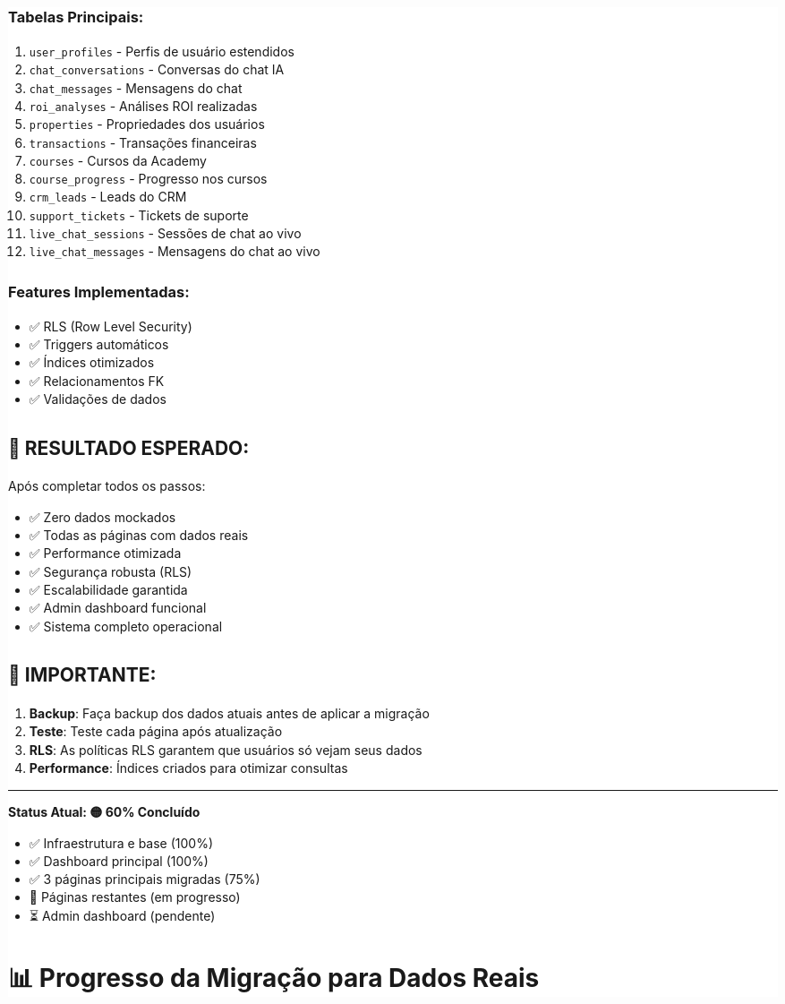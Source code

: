 ### **Tabelas Principais:**
1. `user_profiles` - Perfis de usuário estendidos
2. `chat_conversations` - Conversas do chat IA
3. `chat_messages` - Mensagens do chat
4. `roi_analyses` - Análises ROI realizadas
5. `properties` - Propriedades dos usuários
6. `transactions` - Transações financeiras
7. `courses` - Cursos da Academy
8. `course_progress` - Progresso nos cursos
9. `crm_leads` - Leads do CRM
10. `support_tickets` - Tickets de suporte
11. `live_chat_sessions` - Sessões de chat ao vivo
12. `live_chat_messages` - Mensagens do chat ao vivo

### **Features Implementadas:**
- ✅ RLS (Row Level Security)
- ✅ Triggers automáticos
- ✅ Índices otimizados
- ✅ Relacionamentos FK
- ✅ Validações de dados

## 🎯 **RESULTADO ESPERADO:**

Após completar todos os passos:
- ✅ Zero dados mockados
- ✅ Todas as páginas com dados reais
- ✅ Performance otimizada
- ✅ Segurança robusta (RLS)
- ✅ Escalabilidade garantida
- ✅ Admin dashboard funcional
- ✅ Sistema completo operacional

## 🚨 **IMPORTANTE:**

1. **Backup**: Faça backup dos dados atuais antes de aplicar a migração
2. **Teste**: Teste cada página após atualização
3. **RLS**: As políticas RLS garantem que usuários só vejam seus dados
4. **Performance**: Índices criados para otimizar consultas

---

**Status Atual: 🟡 60% Concluído**
- ✅ Infraestrutura e base (100%)
- ✅ Dashboard principal (100%)
- ✅ 3 páginas principais migradas (75%)
- 🔄 Páginas restantes (em progresso)
- ⏳ Admin dashboard (pendente)

# 📊 Progresso da Migração para Dados Reais
